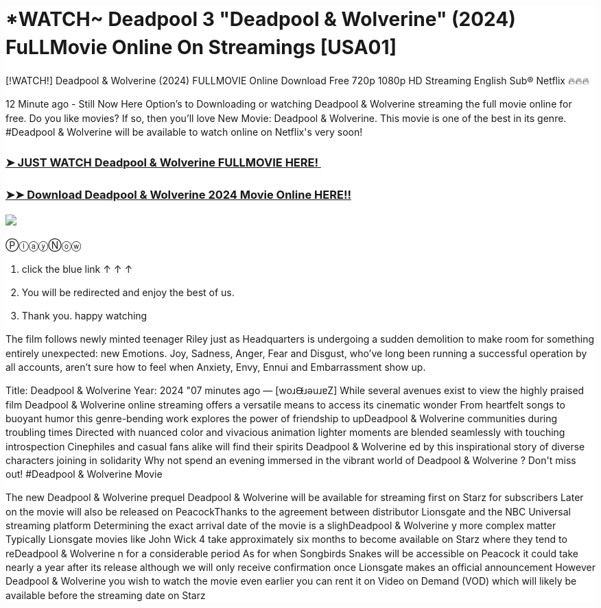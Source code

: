 # *WATCH~ Deadpool 3 "Deadpool & Wolverine" (2024) FuLLMovie Online On Streamings [USA01]

[!WATCH!] Deadpool & Wolverine (2024) FULLMOVIE Online Download Free 720p 1080p HD Streaming English Sub® Netflix 🔥🔥🔥

12 Minute ago - Still Now Here Option’s to Downloading or watching Deadpool & Wolverine streaming the full movie online for free. Do you like movies? If so, then you’ll love New Movie: Deadpool & Wolverine. This movie is one of the best in its genre. #Deadpool & Wolverine will be available to watch online on Netflix's very soon!

### <p><a href="https://flixstreamovie.com/en/movie/533535/deadpool-wolverine.git">➤ JUST WATCH Deadpool & Wolverine FULLMOVIE HERE! </a></p>

### <p><a href="https://flixstreamovie.com/en/movie/533535/deadpool-wolverine.git">➤➤ Download Deadpool & Wolverine 2024 Movie Online HERE!! </a></p>

<a href="https://flixstreamovie.com/en/movie/533535/deadpool-wolverine.git"><img src="https://www.techmehow.com/wp-content/uploads/2024/03/rgbsrteg.gif" style="max-width: 100%;"></a></p>

ⓅⓛⓐⓨⓃⓞⓦ

1. click the blue link ↑ ↑ ↑

2. You will be redirected and enjoy the best of us.

3. Thank you. happy watching

The film follows newly minted teenager Riley just as Headquarters is undergoing a sudden demolition to make room for something entirely unexpected: new Emotions. Joy, Sadness, Anger, Fear and Disgust, who’ve long been running a successful operation by all accounts, aren’t sure how to feel when Anxiety, Envy, Ennui and Embarrassment show up.

Title: Deadpool & Wolverine
Year: 2024
"07 minutes ago — [woɹᙠɹǝuɹɐZ] While several avenues exist to view the highly praised film Deadpool & Wolverine online streaming offers a versatile means to access its cinematic wonder From heartfelt songs to buoyant humor this genre-bending work explores the power of friendship to upDeadpool & Wolverine communities during troubling times Directed with nuanced color and vivacious animation lighter moments are blended seamlessly with touching introspection Cinephiles and casual fans alike will find their spirits Deadpool & Wolverine ed by this inspirational story of diverse characters joining in solidarity Why not spend an evening immersed in the vibrant world of Deadpool & Wolverine ? Don't miss out! #Deadpool & Wolverine Movie

The new Deadpool & Wolverine prequel Deadpool & Wolverine will be available for streaming first on Starz for subscribers Later on the movie will also be released on PeacockThanks to the agreement between distributor Lionsgate and the NBC Universal streaming platform Determining the exact arrival date of the movie is a slighDeadpool & Wolverine y more complex matter Typically Lionsgate movies like John Wick 4 take approximately six months to become available on Starz where they tend to reDeadpool & Wolverine n for a considerable period As for when Songbirds Snakes will be accessible on Peacock it could take nearly a year after its release although we will only receive confirmation once Lionsgate makes an official announcement However Deadpool & Wolverine you wish to watch the movie even earlier you can rent it on Video on Demand (VOD) which will likely be available before the streaming date on Starz
